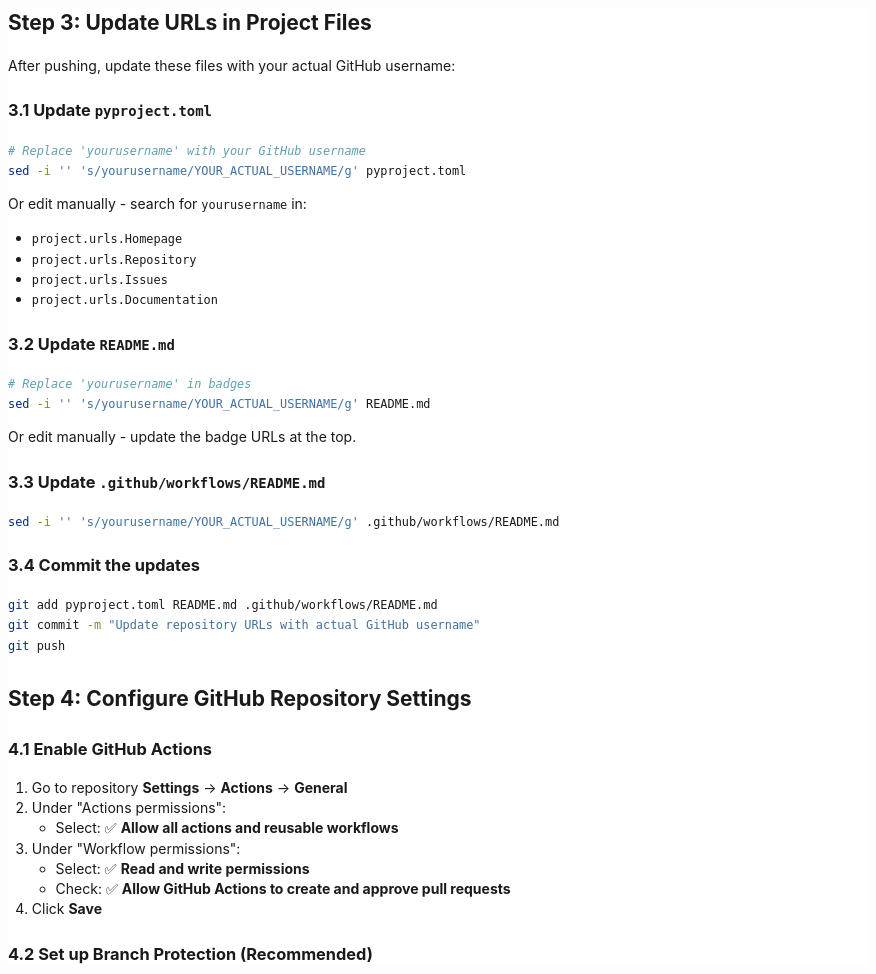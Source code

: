 ## Step 3: Update URLs in Project Files

After pushing, update these files with your actual GitHub username:

### 3.1 Update `pyproject.toml`

```bash
# Replace 'yourusername' with your GitHub username
sed -i '' 's/yourusername/YOUR_ACTUAL_USERNAME/g' pyproject.toml
```

Or edit manually - search for `yourusername` in:
- `project.urls.Homepage`
- `project.urls.Repository`
- `project.urls.Issues`
- `project.urls.Documentation`

### 3.2 Update `README.md`

```bash
# Replace 'yourusername' in badges
sed -i '' 's/yourusername/YOUR_ACTUAL_USERNAME/g' README.md
```

Or edit manually - update the badge URLs at the top.

### 3.3 Update `.github/workflows/README.md`

```bash
sed -i '' 's/yourusername/YOUR_ACTUAL_USERNAME/g' .github/workflows/README.md
```

### 3.4 Commit the updates

```bash
git add pyproject.toml README.md .github/workflows/README.md
git commit -m "Update repository URLs with actual GitHub username"
git push
```

## Step 4: Configure GitHub Repository Settings

### 4.1 Enable GitHub Actions

1. Go to repository **Settings** → **Actions** → **General**
2. Under "Actions permissions":
   - Select: ✅ **Allow all actions and reusable workflows**
3. Under "Workflow permissions":
   - Select: ✅ **Read and write permissions**
   - Check: ✅ **Allow GitHub Actions to create and approve pull requests**
4. Click **Save**

### 4.2 Set up Branch Protection (Recommended)
